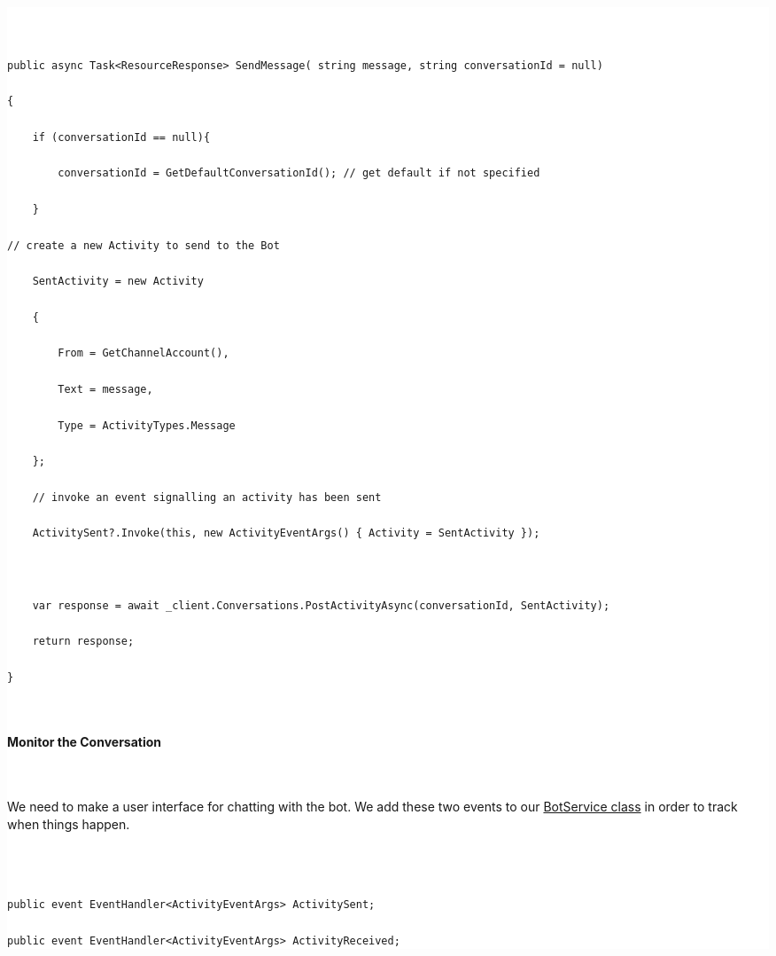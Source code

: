 ​
```.language-csharp

public async Task<ResourceResponse> SendMessage( string message, string conversationId = null)

{

    if (conversationId == null){

        conversationId = GetDefaultConversationId(); // get default if not specified

    }

// create a new Activity to send to the Bot

    SentActivity = new Activity

    {

        From = GetChannelAccount(),

        Text = message,

        Type = ActivityTypes.Message

    };

    // invoke an event signalling an activity has been sent

    ActivitySent?.Invoke(this, new ActivityEventArgs() { Activity = SentActivity });

​

    var response = await _client.Conversations.PostActivityAsync(conversationId, SentActivity);

    return response;

}

```
​

#### Monitor the Conversation

​

We need to make a user interface for chatting with the bot. We add these two events to our [BotService class](https://github.com/xtellurian/Botframework.Xamarin/blob/master/Microsoft.Botframework.Xamarin/Microsoft.Botframework.Xamarin/Implementations/BotService.cs) in order to track when things happen.

​
```.language-csharp

public event EventHandler<ActivityEventArgs> ActivitySent;

public event EventHandler<ActivityEventArgs> ActivityReceived;

```
